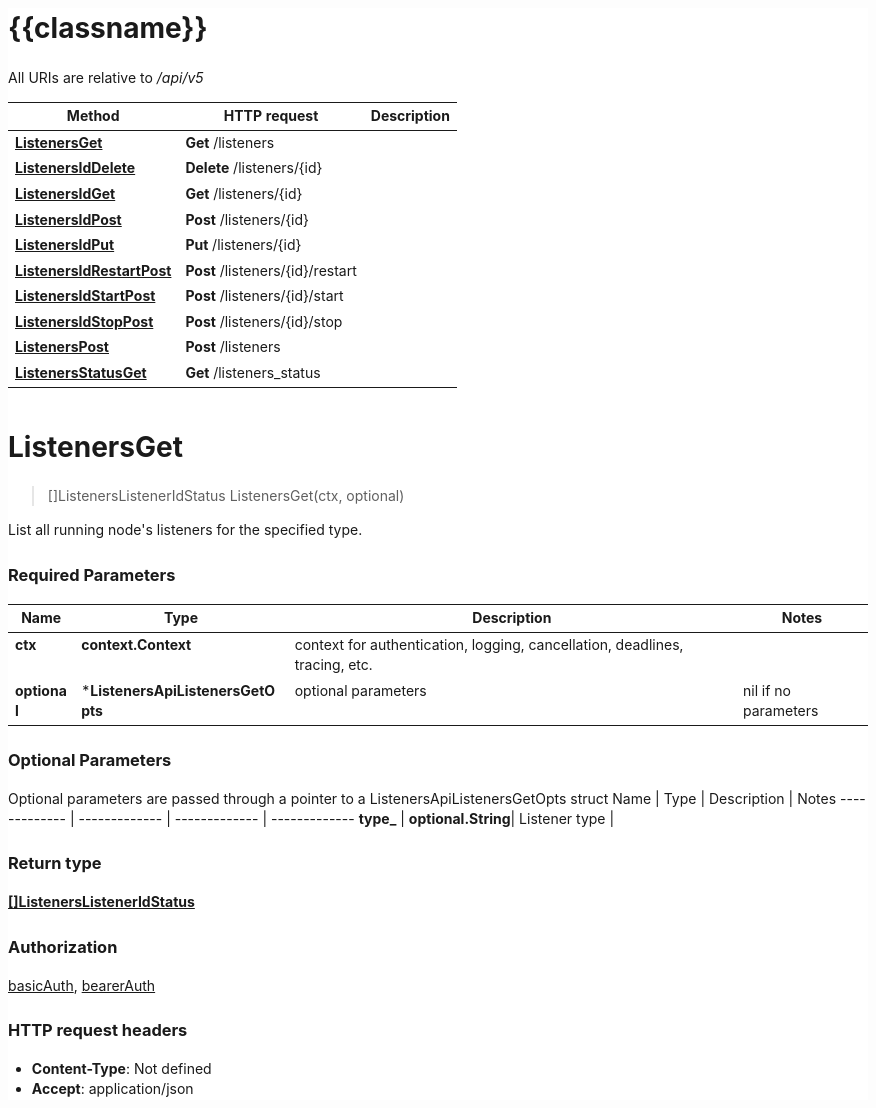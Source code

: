 # {{classname}}

All URIs are relative to */api/v5*

Method | HTTP request | Description
------------- | ------------- | -------------
[**ListenersGet**](ListenersApi.md#ListenersGet) | **Get** /listeners | 
[**ListenersIdDelete**](ListenersApi.md#ListenersIdDelete) | **Delete** /listeners/{id} | 
[**ListenersIdGet**](ListenersApi.md#ListenersIdGet) | **Get** /listeners/{id} | 
[**ListenersIdPost**](ListenersApi.md#ListenersIdPost) | **Post** /listeners/{id} | 
[**ListenersIdPut**](ListenersApi.md#ListenersIdPut) | **Put** /listeners/{id} | 
[**ListenersIdRestartPost**](ListenersApi.md#ListenersIdRestartPost) | **Post** /listeners/{id}/restart | 
[**ListenersIdStartPost**](ListenersApi.md#ListenersIdStartPost) | **Post** /listeners/{id}/start | 
[**ListenersIdStopPost**](ListenersApi.md#ListenersIdStopPost) | **Post** /listeners/{id}/stop | 
[**ListenersPost**](ListenersApi.md#ListenersPost) | **Post** /listeners | 
[**ListenersStatusGet**](ListenersApi.md#ListenersStatusGet) | **Get** /listeners_status | 

# **ListenersGet**
> []ListenersListenerIdStatus ListenersGet(ctx, optional)


List all running node's listeners for the specified type.

### Required Parameters

Name | Type | Description  | Notes
------------- | ------------- | ------------- | -------------
 **ctx** | **context.Context** | context for authentication, logging, cancellation, deadlines, tracing, etc.
 **optional** | ***ListenersApiListenersGetOpts** | optional parameters | nil if no parameters

### Optional Parameters
Optional parameters are passed through a pointer to a ListenersApiListenersGetOpts struct
Name | Type | Description  | Notes
------------- | ------------- | ------------- | -------------
 **type_** | **optional.String**| Listener type | 

### Return type

[**[]ListenersListenerIdStatus**](listeners.listener_id_status.md)

### Authorization

[basicAuth](../README.md#basicAuth), [bearerAuth](../README.md#bearerAuth)

### HTTP request headers

 - **Content-Type**: Not defined
 - **Accept**: application/json
